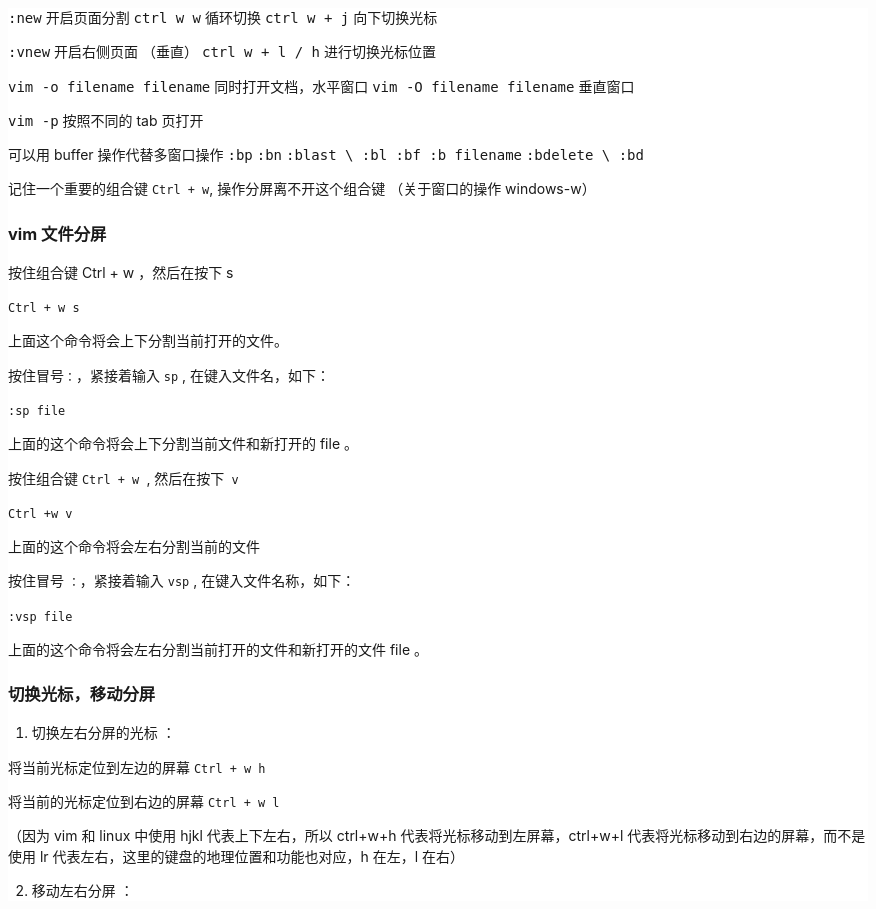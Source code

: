 <kbd>:new</kbd> 开启页面分割
<kbd>ctrl w w</kbd> 循环切换
<kbd>ctrl w + j</kbd> 向下切换光标

<kbd>:vnew</kbd> 开启右侧页面 （垂直）
<kbd>ctrl w + l / h</kbd> 进行切换光标位置

<kbd>vim -o filename filename</kbd> 同时打开文档，水平窗口
<kbd>vim -O filename filename</kbd> 垂直窗口

<kbd>vim -p</kbd> 按照不同的 tab 页打开

可以用 buffer 操作代替多窗口操作 
<kbd>:bp</kbd>
<kbd>:bn</kbd>
<kbd>:blast \ :bl </kbd>
<kbd>:bf </kbd>
<kbd>:b filename</kbd>
<kbd>:bdelete \ :bd </kbd>

记住一个重要的组合键 `Ctrl + w`, 操作分屏离不开这个组合键  （关于窗口的操作 windows-w）

### vim 文件分屏

按住组合键 Ctrl + w ，然后在按下 s

`Ctrl + w s`

上面这个命令将会上下分割当前打开的文件。

按住冒号`：`，紧接着输入 `sp` , 在键入文件名，如下：

`:sp file`

上面的这个命令将会上下分割当前文件和新打开的 file 。

按住组合键 `Ctrl + w `, 然后在按下` v`

`Ctrl +w v`

上面的这个命令将会左右分割当前的文件

按住冒号 `：`，紧接着输入 `vsp` , 在键入文件名称，如下：

`:vsp file`

上面的这个命令将会左右分割当前打开的文件和新打开的文件 file 。

### 切换光标，移动分屏

1. 切换左右分屏的光标 ：

将当前光标定位到左边的屏幕 `Ctrl + w h`

将当前的光标定位到右边的屏幕 `Ctrl + w l`

（因为 vim 和 linux 中使用 hjkl 代表上下左右，所以 ctrl+w+h 代表将光标移动到左屏幕，ctrl+w+l 代表将光标移动到右边的屏幕，而不是使用 lr 代表左右，这里的键盘的地理位置和功能也对应，h 在左，l 在右）

2. 移动左右分屏 ：
